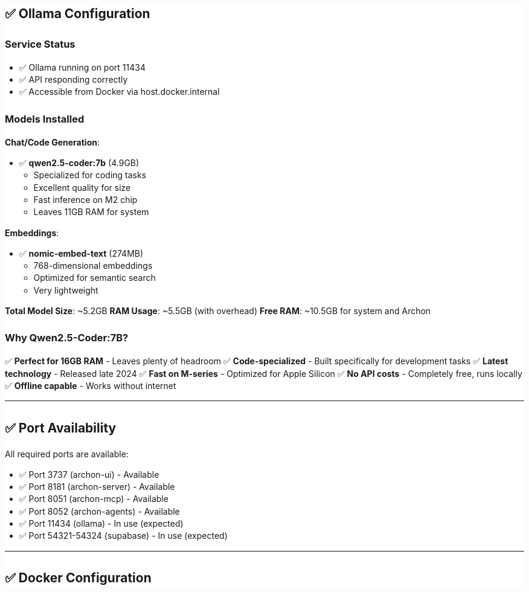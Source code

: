 
## ✅ Ollama Configuration

### Service Status
- ✅ Ollama running on port 11434
- ✅ API responding correctly
- ✅ Accessible from Docker via host.docker.internal

### Models Installed

**Chat/Code Generation**:
- ✅ **qwen2.5-coder:7b** (4.9GB)
  - Specialized for coding tasks
  - Excellent quality for size
  - Fast inference on M2 chip
  - Leaves 11GB RAM for system

**Embeddings**:
- ✅ **nomic-embed-text** (274MB)
  - 768-dimensional embeddings
  - Optimized for semantic search
  - Very lightweight

**Total Model Size**: ~5.2GB
**RAM Usage**: ~5.5GB (with overhead)
**Free RAM**: ~10.5GB for system and Archon

### Why Qwen2.5-Coder:7B?

✅ **Perfect for 16GB RAM** - Leaves plenty of headroom
✅ **Code-specialized** - Built specifically for development tasks
✅ **Latest technology** - Released late 2024
✅ **Fast on M-series** - Optimized for Apple Silicon
✅ **No API costs** - Completely free, runs locally
✅ **Offline capable** - Works without internet

---

## ✅ Port Availability

All required ports are available:
- ✅ Port 3737 (archon-ui) - Available
- ✅ Port 8181 (archon-server) - Available
- ✅ Port 8051 (archon-mcp) - Available
- ✅ Port 8052 (archon-agents) - Available
- ✅ Port 11434 (ollama) - In use (expected)
- ✅ Port 54321-54324 (supabase) - In use (expected)

---

## ✅ Docker Configuration
